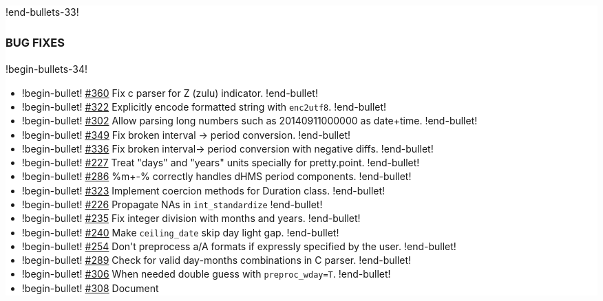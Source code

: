 !end-bullets-33!

### BUG FIXES

!begin-bullets-34!

-   !begin-bullet!
    [#360](https://github.com/tidyverse/lubridate/issues/360) Fix c
    parser for Z (zulu) indicator.
    !end-bullet!
-   !begin-bullet!
    [#322](https://github.com/tidyverse/lubridate/issues/322) Explicitly
    encode formatted string with `enc2utf8`.
    !end-bullet!
-   !begin-bullet!
    [#302](https://github.com/tidyverse/lubridate/issues/302) Allow
    parsing long numbers such as 20140911000000 as date+time.
    !end-bullet!
-   !begin-bullet!
    [#349](https://github.com/tidyverse/lubridate/issues/349) Fix broken
    interval -\> period conversion.
    !end-bullet!
-   !begin-bullet!
    [#336](https://github.com/tidyverse/lubridate/issues/336) Fix broken
    interval-\> period conversion with negative diffs.
    !end-bullet!
-   !begin-bullet!
    [#227](https://github.com/tidyverse/lubridate/issues/227) Treat
    "days" and "years" units specially for pretty.point.
    !end-bullet!
-   !begin-bullet!
    [#286](https://github.com/tidyverse/lubridate/issues/286) %m+-%
    correctly handles dHMS period components.
    !end-bullet!
-   !begin-bullet!
    [#323](https://github.com/tidyverse/lubridate/issues/323) Implement
    coercion methods for Duration class.
    !end-bullet!
-   !begin-bullet!
    [#226](https://github.com/tidyverse/lubridate/issues/226) Propagate
    NAs in `int_standardize`
    !end-bullet!
-   !begin-bullet!
    [#235](https://github.com/tidyverse/lubridate/issues/235) Fix
    integer division with months and years.
    !end-bullet!
-   !begin-bullet!
    [#240](https://github.com/tidyverse/lubridate/issues/240) Make
    `ceiling_date` skip day light gap.
    !end-bullet!
-   !begin-bullet!
    [#254](https://github.com/tidyverse/lubridate/issues/254) Don't
    preprocess a/A formats if expressly specified by the user.
    !end-bullet!
-   !begin-bullet!
    [#289](https://github.com/tidyverse/lubridate/issues/289) Check for
    valid day-months combinations in C parser.
    !end-bullet!
-   !begin-bullet!
    [#306](https://github.com/tidyverse/lubridate/issues/306) When
    needed double guess with `preproc_wday=T`.
    !end-bullet!
-   !begin-bullet!
    [#308](https://github.com/tidyverse/lubridate/issues/308) Document